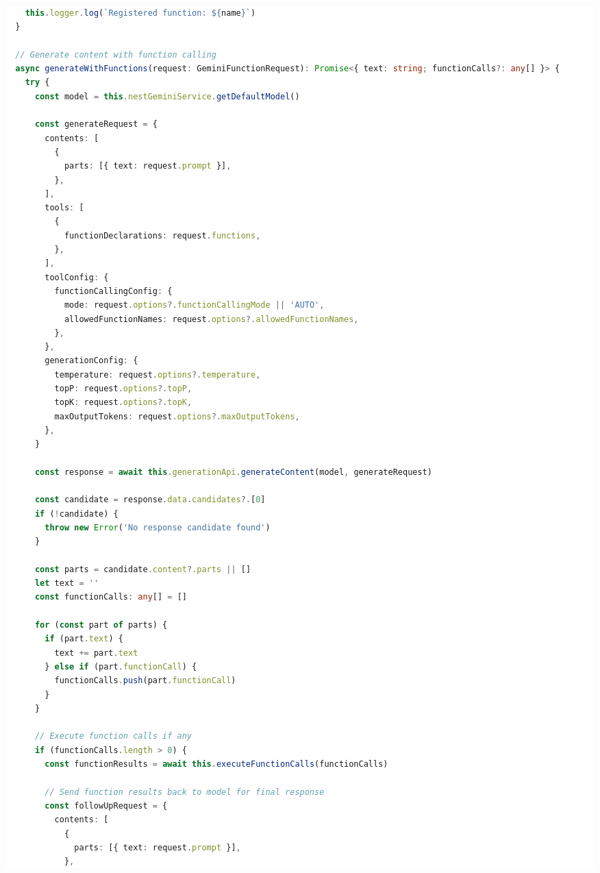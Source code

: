 ```typescript
    this.logger.log(`Registered function: ${name}`)
  }

  // Generate content with function calling
  async generateWithFunctions(request: GeminiFunctionRequest): Promise<{ text: string; functionCalls?: any[] }> {
    try {
      const model = this.nestGeminiService.getDefaultModel()

      const generateRequest = {
        contents: [
          {
            parts: [{ text: request.prompt }],
          },
        ],
        tools: [
          {
            functionDeclarations: request.functions,
          },
        ],
        toolConfig: {
          functionCallingConfig: {
            mode: request.options?.functionCallingMode || 'AUTO',
            allowedFunctionNames: request.options?.allowedFunctionNames,
          },
        },
        generationConfig: {
          temperature: request.options?.temperature,
          topP: request.options?.topP,
          topK: request.options?.topK,
          maxOutputTokens: request.options?.maxOutputTokens,
        },
      }

      const response = await this.generationApi.generateContent(model, generateRequest)

      const candidate = response.data.candidates?.[0]
      if (!candidate) {
        throw new Error('No response candidate found')
      }

      const parts = candidate.content?.parts || []
      let text = ''
      const functionCalls: any[] = []

      for (const part of parts) {
        if (part.text) {
          text += part.text
        } else if (part.functionCall) {
          functionCalls.push(part.functionCall)
        }
      }

      // Execute function calls if any
      if (functionCalls.length > 0) {
        const functionResults = await this.executeFunctionCalls(functionCalls)

        // Send function results back to model for final response
        const followUpRequest = {
          contents: [
            {
              parts: [{ text: request.prompt }],
            },
```

  [key: string]: {